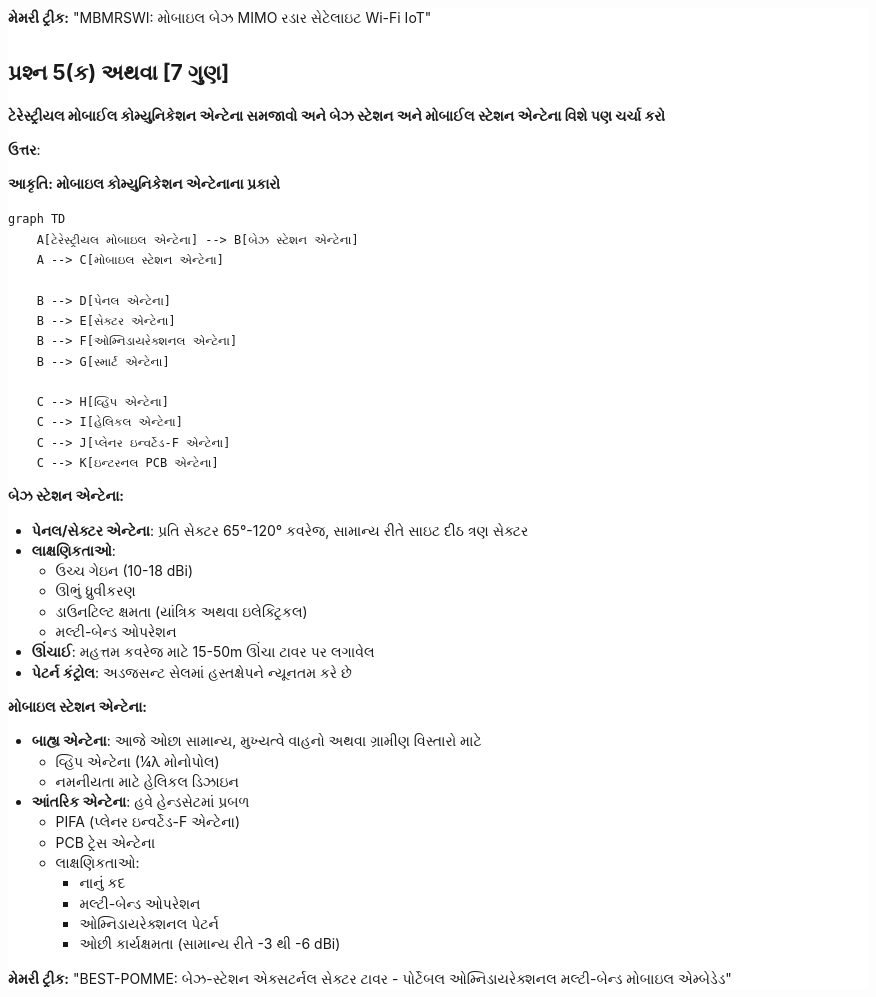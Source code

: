 **મેમરી ટ્રીક:** "MBMRSWI: મોબાઇલ બેઝ MIMO રડાર સેટેલાઇટ Wi-Fi IoT"

## પ્રશ્ન 5(ક) અથવા [7 ગુણ]

**ટેરેસ્ટ્રીયલ મોબાઈલ કોમ્યુનિકેશન એન્ટેના સમજાવો અને બેઝ સ્ટેશન અને મોબાઈલ સ્ટેશન એન્ટેના વિશે પણ ચર્ચા કરો**

**ઉત્તર**:

**આકૃતિ: મોબાઇલ કોમ્યુનિકેશન એન્ટેનાના પ્રકારો**

```mermaid
graph TD
    A[ટેરેસ્ટ્રીયલ મોબાઇલ એન્ટેના] --> B[બેઝ સ્ટેશન એન્ટેના]
    A --> C[મોબાઇલ સ્ટેશન એન્ટેના]

    B --> D[પેનલ એન્ટેના]
    B --> E[સેક્ટર એન્ટેના]
    B --> F[ઓમ્નિડાયરેક્શનલ એન્ટેના]
    B --> G[સ્માર્ટ એન્ટેના]
    
    C --> H[વ્હિપ એન્ટેના]
    C --> I[હેલિકલ એન્ટેના]
    C --> J[પ્લેનર ઇન્વર્ટેડ-F એન્ટેના]
    C --> K[ઇન્ટરનલ PCB એન્ટેના]
```

**બેઝ સ્ટેશન એન્ટેના:**

- **પેનલ/સેક્ટર એન્ટેના**: પ્રતિ સેક્ટર 65°-120° કવરેજ, સામાન્ય રીતે સાઇટ દીઠ ત્રણ સેક્ટર
- **લાક્ષણિકતાઓ**:
  - ઉચ્ચ ગેઇન (10-18 dBi)
  - ઊભું ધ્રુવીકરણ
  - ડાઉનટિલ્ટ ક્ષમતા (યાંત્રિક અથવા ઇલેક્ટ્રિકલ)
  - મલ્ટી-બેન્ડ ઓપરેશન
- **ઊંચાઈ**: મહત્તમ કવરેજ માટે 15-50m ઊંચા ટાવર પર લગાવેલ
- **પેટર્ન કંટ્રોલ**: અડજસન્ટ સેલમાં હસ્તક્ષેપને ન્યૂનતમ કરે છે

**મોબાઇલ સ્ટેશન એન્ટેના:**

- **બાહ્ય એન્ટેના**: આજે ઓછા સામાન્ય, મુખ્યત્વે વાહનો અથવા ગ્રામીણ વિસ્તારો માટે
  - વ્હિપ એન્ટેના (¼λ મોનોપોલ)
  - નમનીયતા માટે હેલિકલ ડિઝાઇન
- **આંતરિક એન્ટેના**: હવે હેન્ડસેટમાં પ્રબળ
  - PIFA (પ્લેનર ઇન્વર્ટેડ-F એન્ટેના)
  - PCB ટ્રેસ એન્ટેના
  - લાક્ષણિકતાઓ:
    - નાનું કદ
    - મલ્ટી-બેન્ડ ઓપરેશન
    - ઓમ્નિડાયરેક્શનલ પેટર્ન
    - ઓછી કાર્યક્ષમતા (સામાન્ય રીતે -3 થી -6 dBi)

**મેમરી ટ્રીક:** "BEST-POMME: બેઝ-સ્ટેશન એક્સટર્નલ સેક્ટર ટાવર - પોર્ટેબલ ઓમ્નિડાયરેક્શનલ મલ્ટી-બેન્ડ મોબાઇલ એમ્બેડેડ"
